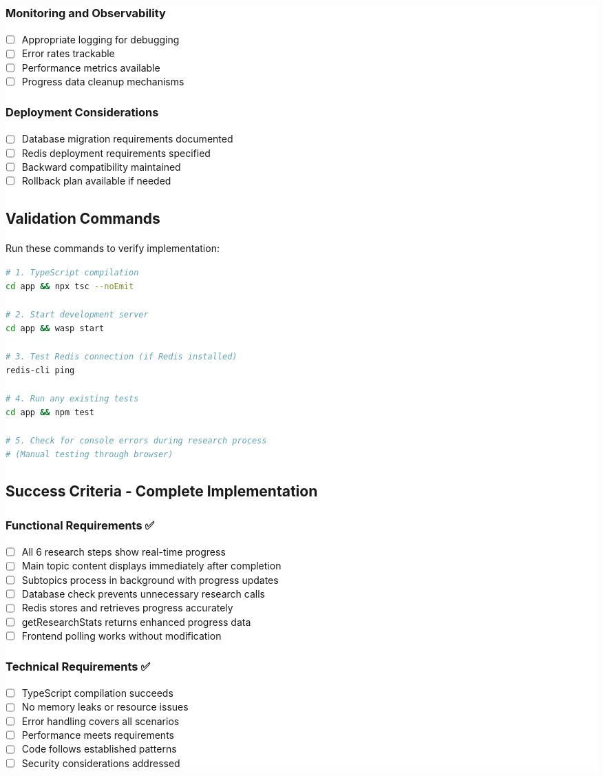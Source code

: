 ### Monitoring and Observability
- [ ] Appropriate logging for debugging
- [ ] Error rates trackable
- [ ] Performance metrics available
- [ ] Progress data cleanup mechanisms

### Deployment Considerations
- [ ] Database migration requirements documented
- [ ] Redis deployment requirements specified
- [ ] Backward compatibility maintained
- [ ] Rollback plan available if needed

## Validation Commands

Run these commands to verify implementation:

```bash
# 1. TypeScript compilation
cd app && npx tsc --noEmit

# 2. Start development server
cd app && wasp start

# 3. Test Redis connection (if Redis installed)
redis-cli ping

# 4. Run any existing tests
cd app && npm test

# 5. Check for console errors during research process
# (Manual testing through browser)
```

## Success Criteria - Complete Implementation

### Functional Requirements ✅
- [ ] All 6 research steps show real-time progress
- [ ] Main topic content displays immediately after completion
- [ ] Subtopics process in background with progress updates
- [ ] Database check prevents unnecessary research calls
- [ ] Redis stores and retrieves progress accurately
- [ ] getResearchStats returns enhanced progress data
- [ ] Frontend polling works without modification

### Technical Requirements ✅
- [ ] TypeScript compilation succeeds
- [ ] No memory leaks or resource issues
- [ ] Error handling covers all scenarios
- [ ] Performance meets requirements
- [ ] Code follows established patterns
- [ ] Security considerations addressed
